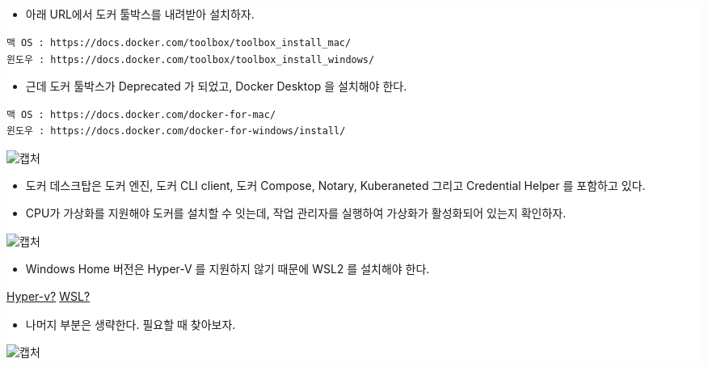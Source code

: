- 아래 URL에서 도커 툴박스를 내려받아 설치하자.

```
맥 OS : https://docs.docker.com/toolbox/toolbox_install_mac/
윈도우 : https://docs.docker.com/toolbox/toolbox_install_windows/
```

- 근데 도커 툴박스가 Deprecated 가 되었고, Docker Desktop 을 설치해야 한다.

```
맥 OS : https://docs.docker.com/docker-for-mac/
윈도우 : https://docs.docker.com/docker-for-windows/install/
```

![캡처](https://user-images.githubusercontent.com/50399804/120421675-ad534a80-c3a1-11eb-9c09-52d378f0f539.JPG)

- 도커 데스크탑은 도커 엔진, 도커 CLI client, 도커 Compose, Notary, Kuberaneted 그리고 Credential Helper 를 포함하고 있다.

- CPU가 가상화를 지원해야 도커를 설치할 수 잇는데, 작업 관리자를 실행하여 가상화가 활성화되어 있는지 확인하자.

![캡처](https://user-images.githubusercontent.com/50399804/120424542-8d268a00-c3a7-11eb-907c-3feae5b8ce4b.JPG)

- Windows Home 버전은 Hyper-V 를 지원하지 않기 때문에 WSL2 를 설치해야 한다.

[Hyper-v?](https://namu.wiki/w/Hyper-V)
[WSL?](https://ko.wikipedia.org/wiki/%EB%A6%AC%EB%88%85%EC%8A%A4%EC%9A%A9_%EC%9C%88%EB%8F%84%EC%9A%B0_%ED%95%98%EC%9C%84_%EC%8B%9C%EC%8A%A4%ED%85%9C)

- 나머지 부분은 생략한다. 필요할 때 찾아보자.

![캡처](https://user-images.githubusercontent.com/50399804/120427621-2d32e200-c3ad-11eb-8cac-6d0a30236b09.JPG)
